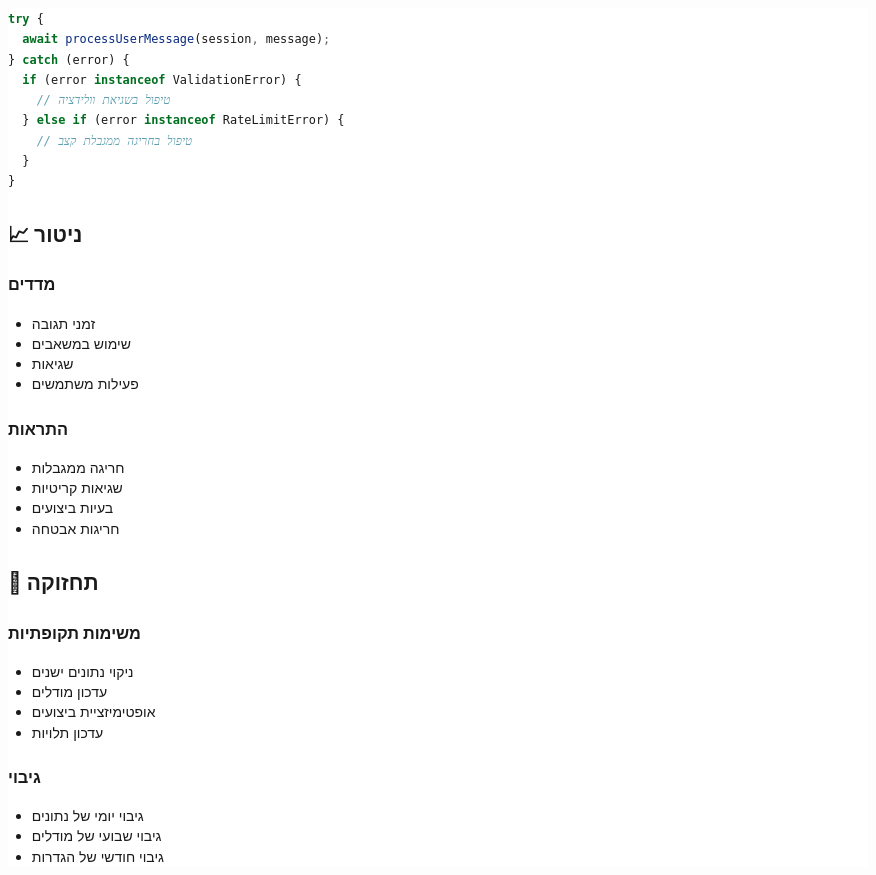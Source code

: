 ```typescript
try {
  await processUserMessage(session, message);
} catch (error) {
  if (error instanceof ValidationError) {
    // טיפול בשגיאת וולידציה
  } else if (error instanceof RateLimitError) {
    // טיפול בחריגה ממגבלת קצב
  }
}
```

## 📈 ניטור

### מדדים

- זמני תגובה
- שימוש במשאבים
- שגיאות
- פעילות משתמשים

### התראות

- חריגה ממגבלות
- שגיאות קריטיות
- בעיות ביצועים
- חריגות אבטחה

## 🔄 תחזוקה

### משימות תקופתיות

- ניקוי נתונים ישנים
- עדכון מודלים
- אופטימיזציית ביצועים
- עדכון תלויות

### גיבוי

- גיבוי יומי של נתונים
- גיבוי שבועי של מודלים
- גיבוי חודשי של הגדרות
